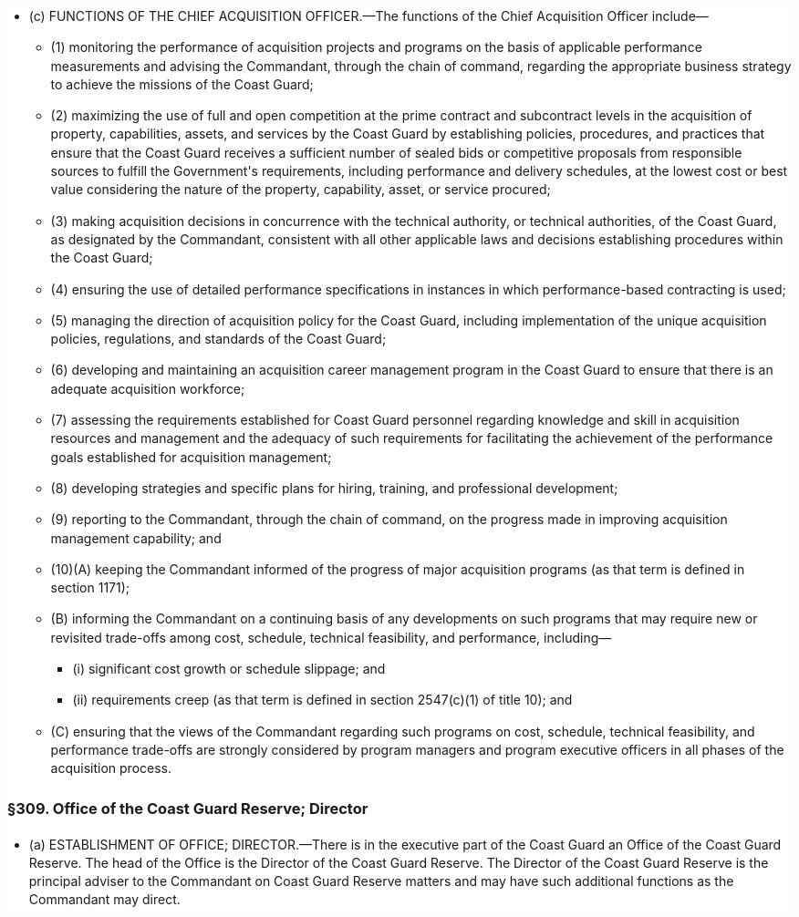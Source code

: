
* (c) FUNCTIONS OF THE CHIEF ACQUISITION OFFICER.—The functions of the Chief Acquisition Officer include—

  * (1) monitoring the performance of acquisition projects and programs on the basis of applicable performance measurements and advising the Commandant, through the chain of command, regarding the appropriate business strategy to achieve the missions of the Coast Guard;

  * (2) maximizing the use of full and open competition at the prime contract and subcontract levels in the acquisition of property, capabilities, assets, and services by the Coast Guard by establishing policies, procedures, and practices that ensure that the Coast Guard receives a sufficient number of sealed bids or competitive proposals from responsible sources to fulfill the Government's requirements, including performance and delivery schedules, at the lowest cost or best value considering the nature of the property, capability, asset, or service procured;

  * (3) making acquisition decisions in concurrence with the technical authority, or technical authorities, of the Coast Guard, as designated by the Commandant, consistent with all other applicable laws and decisions establishing procedures within the Coast Guard;

  * (4) ensuring the use of detailed performance specifications in instances in which performance-based contracting is used;

  * (5) managing the direction of acquisition policy for the Coast Guard, including implementation of the unique acquisition policies, regulations, and standards of the Coast Guard;

  * (6) developing and maintaining an acquisition career management program in the Coast Guard to ensure that there is an adequate acquisition workforce;

  * (7) assessing the requirements established for Coast Guard personnel regarding knowledge and skill in acquisition resources and management and the adequacy of such requirements for facilitating the achievement of the performance goals established for acquisition management;

  * (8) developing strategies and specific plans for hiring, training, and professional development;

  * (9) reporting to the Commandant, through the chain of command, on the progress made in improving acquisition management capability; and

  * (10)(A) keeping the Commandant informed of the progress of major acquisition programs (as that term is defined in section 1171);

  * (B) informing the Commandant on a continuing basis of any developments on such programs that may require new or revisited trade-offs among cost, schedule, technical feasibility, and performance, including—

    * (i) significant cost growth or schedule slippage; and

    * (ii) requirements creep (as that term is defined in section 2547(c)(1) of title 10); and


  * (C) ensuring that the views of the Commandant regarding such programs on cost, schedule, technical feasibility, and performance trade-offs are strongly considered by program managers and program executive officers in all phases of the acquisition process.

### §309. Office of the Coast Guard Reserve; Director
* (a) ESTABLISHMENT OF OFFICE; DIRECTOR.—There is in the executive part of the Coast Guard an Office of the Coast Guard Reserve. The head of the Office is the Director of the Coast Guard Reserve. The Director of the Coast Guard Reserve is the principal adviser to the Commandant on Coast Guard Reserve matters and may have such additional functions as the Commandant may direct.
